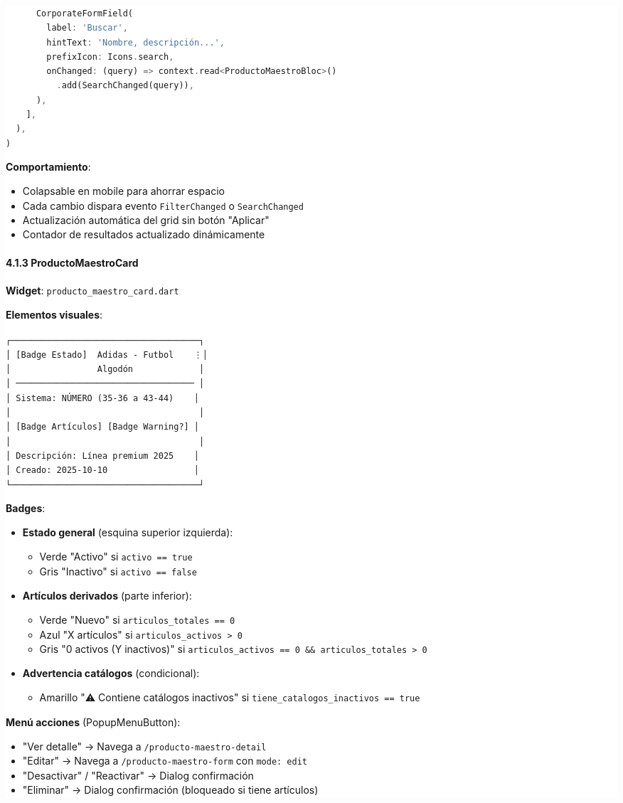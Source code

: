 ```dart
      CorporateFormField(
        label: 'Buscar',
        hintText: 'Nombre, descripción...',
        prefixIcon: Icons.search,
        onChanged: (query) => context.read<ProductoMaestroBloc>()
          .add(SearchChanged(query)),
      ),
    ],
  ),
)
```

**Comportamiento**:
- Colapsable en mobile para ahorrar espacio
- Cada cambio dispara evento `FilterChanged` o `SearchChanged`
- Actualización automática del grid sin botón "Aplicar"
- Contador de resultados actualizado dinámicamente

#### 4.1.3 ProductoMaestroCard

**Widget**: `producto_maestro_card.dart`

**Elementos visuales**:
```
┌─────────────────────────────────────┐
│ [Badge Estado]  Adidas - Futbol    ⋮│
│                 Algodón             │
│ ─────────────────────────────────── │
│ Sistema: NÚMERO (35-36 a 43-44)    │
│                                     │
│ [Badge Artículos] [Badge Warning?] │
│                                     │
│ Descripción: Línea premium 2025    │
│ Creado: 2025-10-10                 │
└─────────────────────────────────────┘
```

**Badges**:
- **Estado general** (esquina superior izquierda):
  - Verde "Activo" si `activo == true`
  - Gris "Inactivo" si `activo == false`

- **Artículos derivados** (parte inferior):
  - Verde "Nuevo" si `articulos_totales == 0`
  - Azul "X artículos" si `articulos_activos > 0`
  - Gris "0 activos (Y inactivos)" si `articulos_activos == 0 && articulos_totales > 0`

- **Advertencia catálogos** (condicional):
  - Amarillo "⚠️ Contiene catálogos inactivos" si `tiene_catalogos_inactivos == true`

**Menú acciones** (PopupMenuButton):
- "Ver detalle" → Navega a `/producto-maestro-detail`
- "Editar" → Navega a `/producto-maestro-form` con `mode: edit`
- "Desactivar" / "Reactivar" → Dialog confirmación
- "Eliminar" → Dialog confirmación (bloqueado si tiene artículos)
